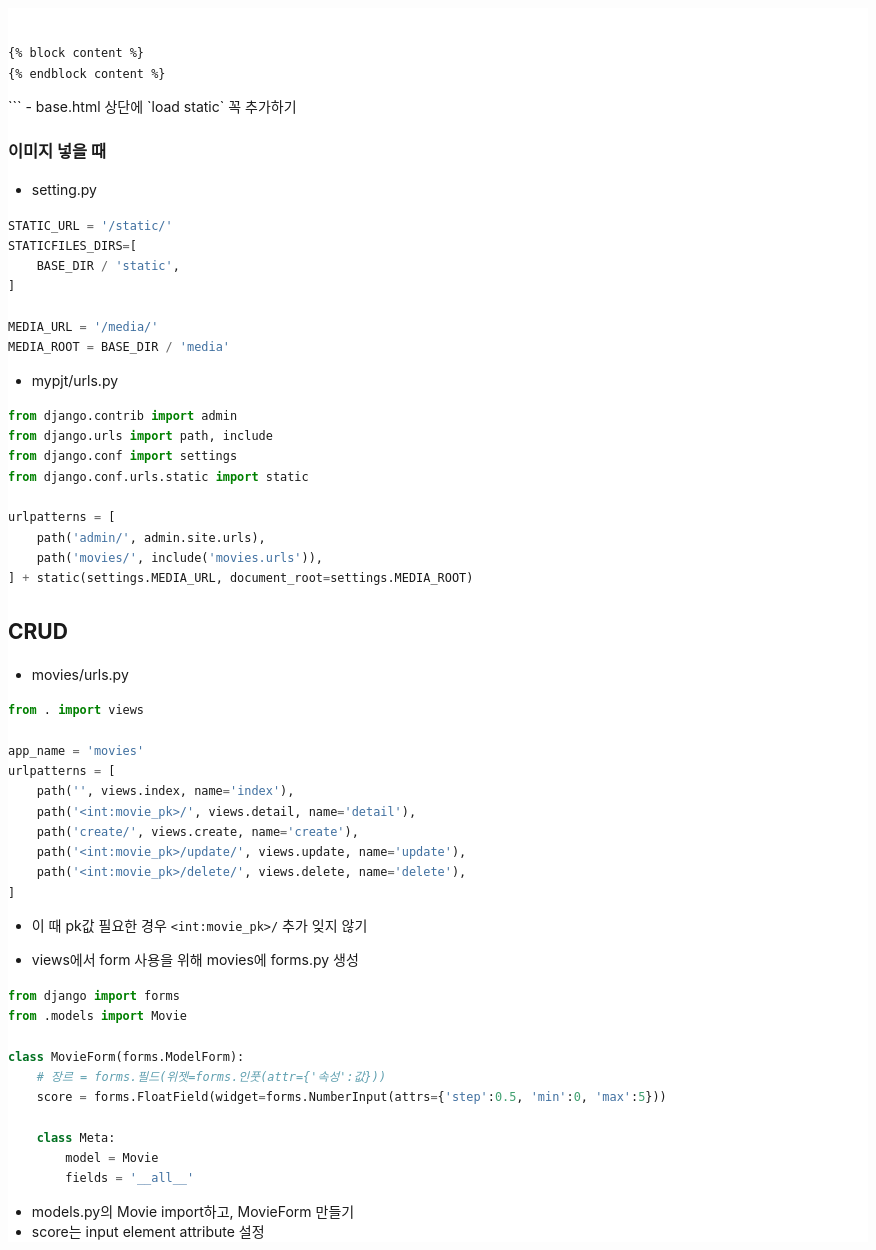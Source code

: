   <body>
    <img src="{% static 'header.jpg' %}" alt="">
    
    {% block content %}
    {% endblock content %}
  </body>
  ```
- base.html 상단에 `load static` 꼭 추가하기

### 이미지 넣을 때
- setting.py
```python
STATIC_URL = '/static/'
STATICFILES_DIRS=[
    BASE_DIR / 'static',
]

MEDIA_URL = '/media/'
MEDIA_ROOT = BASE_DIR / 'media'
```

- mypjt/urls.py
```python
from django.contrib import admin
from django.urls import path, include
from django.conf import settings
from django.conf.urls.static import static

urlpatterns = [
    path('admin/', admin.site.urls),
    path('movies/', include('movies.urls')),
] + static(settings.MEDIA_URL, document_root=settings.MEDIA_ROOT)
```

## CRUD
- movies/urls.py
```python
from . import views

app_name = 'movies'
urlpatterns = [
    path('', views.index, name='index'),
    path('<int:movie_pk>/', views.detail, name='detail'),
    path('create/', views.create, name='create'),
    path('<int:movie_pk>/update/', views.update, name='update'),
    path('<int:movie_pk>/delete/', views.delete, name='delete'),
]
```
  - 이 때 pk값 필요한 경우 `<int:movie_pk>/` 추가 잊지 않기

- views에서 form 사용을 위해 movies에 forms.py 생성
```python
from django import forms
from .models import Movie

class MovieForm(forms.ModelForm):
    # 장르 = forms.필드(위젯=forms.인풋(attr={'속성':값}))
    score = forms.FloatField(widget=forms.NumberInput(attrs={'step':0.5, 'min':0, 'max':5}))

    class Meta:
        model = Movie
        fields = '__all__'
```
- models.py의 Movie import하고, MovieForm 만들기
- score는 input element attribute 설정
